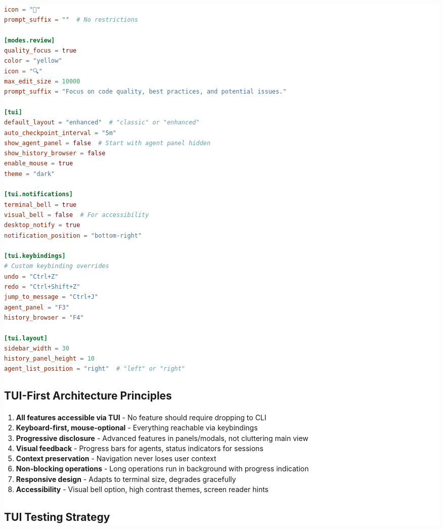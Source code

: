 ```toml
icon = "🔨"
prompt_suffix = ""  # No restrictions

[modes.review]
quality_focus = true
color = "yellow"
icon = "🔍"
max_edit_size = 10000
prompt_suffix = "Focus on code quality, best practices, and potential issues."

[tui]
default_layout = "enhanced"  # "classic" or "enhanced"
auto_checkpoint_interval = "5m"
show_agent_panel = false  # Start with agent panel hidden
show_history_browser = false
enable_mouse = true
theme = "dark"

[tui.notifications]
terminal_bell = true
visual_bell = false  # For accessibility
desktop_notify = true
notification_position = "bottom-right"

[tui.keybindings]
# Custom keybinding overrides
undo = "Ctrl+Z"
redo = "Ctrl+Shift+Z"
jump_to_message = "Ctrl+J"
agent_panel = "F3"
history_browser = "F4"

[tui.layout]
sidebar_width = 30
history_panel_height = 10
agent_list_position = "right"  # "left" or "right"
```

## TUI-First Architecture Principles

1. **All features accessible via TUI** - No feature should require dropping to CLI
2. **Keyboard-first, mouse-optional** - Everything reachable via keybindings
3. **Progressive disclosure** - Advanced features in panels/modals, not cluttering main view
4. **Visual feedback** - Progress bars for agents, status indicators for sessions
5. **Context preservation** - Navigation never loses user context
6. **Non-blocking operations** - Long operations run in background with progress indication
7. **Responsive design** - Adapts to terminal size, degrades gracefully
8. **Accessibility** - Visual bell option, high contrast themes, screen reader hints

## TUI Testing Strategy
